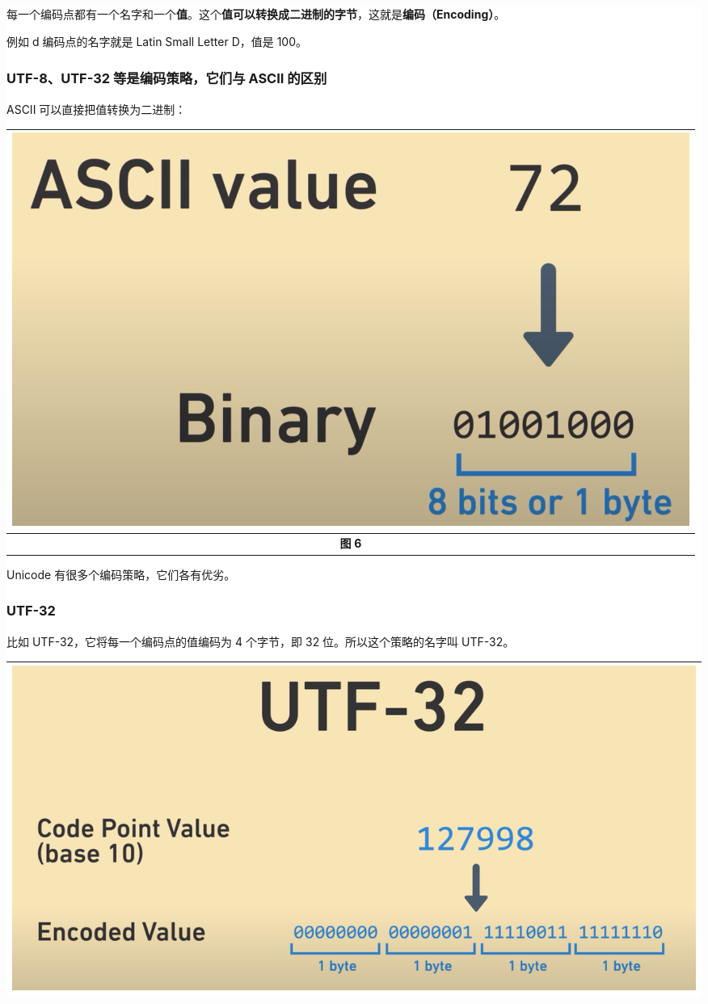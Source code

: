 每一个编码点都有一个名字和一个**值**。这个**值可以转换成二进制的字节**，这就是**编码（Encoding）**。

例如 d 编码点的名字就是 Latin Small Letter D，值是 100。

### UTF-8、UTF-32 等是编码策略，它们与 ASCII 的区别

ASCII 可以直接把值转换为二进制：

|![图 6](assets/2022-08-04-17-37-35.png)|
|:--:|
|<b>图 6</b>|

Unicode 有很多个编码策略，它们各有优劣。

### UTF-32

比如 UTF-32，它将每一个编码点的值编码为 4 个字节，即 32 位。所以这个策略的名字叫 UTF-32。

|![图 7](assets/2022-08-04-17-40-07.png)|
|:--:|